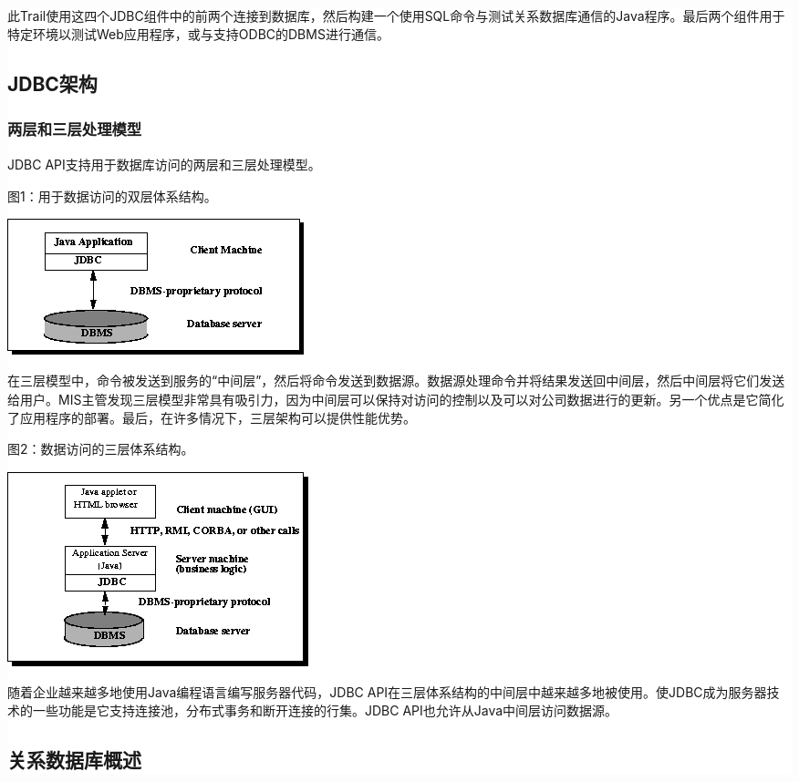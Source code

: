 此Trail使用这四个JDBC组件中的前两个连接到数据库，然后构建一个使用SQL命令与测试关系数据库通信的Java程序。最后两个组件用于特定环境以测试Web应用程序，或与支持ODBC的DBMS进行通信。

## JDBC架构



### 两层和三层处理模型

JDBC API支持用于数据库访问的两层和三层处理模型。



图1：用于数据访问的双层体系结构。





![DBMS专有协议提供客户端计算机和数据库服务器之间的双向通信](images/intro.anc2.gif)

在三层模型中，命令被发送到服务的“中间层”，然后将命令发送到数据源。数据源处理命令并将结果发送回中间层，然后中间层将它们发送给用户。MIS主管发现三层模型非常具有吸引力，因为中间层可以保持对访问的控制以及可以对公司数据进行的更新。另一个优点是它简化了应用程序的部署。最后，在许多情况下，三层架构可以提供性能优势。



图2：数据访问的三层体系结构。





![DBMS专有协议提供数据库服务器和服务器机器之间的双向通信。 HTTP，RMI，CORBA或其他调用提供服务器计算机和客户端计算机之间的双向通信](images/intro.anc1.gif)

随着企业越来越多地使用Java编程语言编写服务器代码，JDBC API在三层体系结构的中间层中越来越多地被使用。使JDBC成为服务器技术的一些功能是它支持连接池，分布式事务和断开连接的行集。JDBC API也允许从Java中间层访问数据源。



## 关系数据库概述
